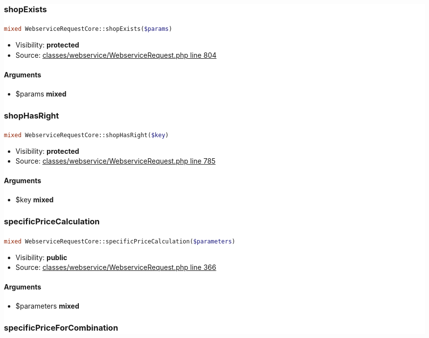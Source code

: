 

### <a name="method-shopExists"></a>shopExists

```php
mixed WebserviceRequestCore::shopExists($params)
```





* Visibility: **protected**
* Source: [classes/webservice/WebserviceRequest.php line 804](https://github.com/PrestaShop/PrestaShop/blob/1.6.0.10/classes/webservice/WebserviceRequest.php#L804)


#### Arguments
* $params **mixed**



### <a name="method-shopHasRight"></a>shopHasRight

```php
mixed WebserviceRequestCore::shopHasRight($key)
```





* Visibility: **protected**
* Source: [classes/webservice/WebserviceRequest.php line 785](https://github.com/PrestaShop/PrestaShop/blob/1.6.0.10/classes/webservice/WebserviceRequest.php#L785)


#### Arguments
* $key **mixed**



### <a name="method-specificPriceCalculation"></a>specificPriceCalculation

```php
mixed WebserviceRequestCore::specificPriceCalculation($parameters)
```





* Visibility: **public**
* Source: [classes/webservice/WebserviceRequest.php line 366](https://github.com/PrestaShop/PrestaShop/blob/1.6.0.10/classes/webservice/WebserviceRequest.php#L366)


#### Arguments
* $parameters **mixed**



### <a name="method-specificPriceForCombination"></a>specificPriceForCombination

